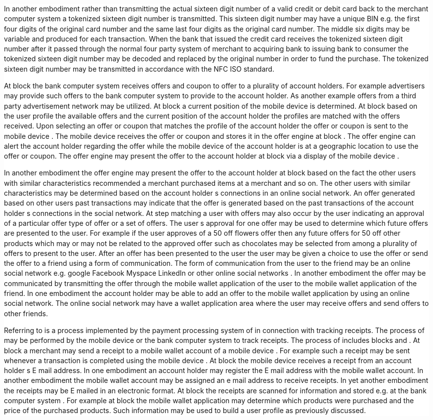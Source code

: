 In another embodiment rather than transmitting the actual sixteen digit number of a valid credit or debit card back to the merchant computer system a tokenized sixteen digit number is transmitted. This sixteen digit number may have a unique BIN e.g. the first four digits of the original card number and the same last four digits as the original card number. The middle six digits may be variable and produced for each transaction. When the bank that issued the credit card receives the tokenized sixteen digit number after it passed through the normal four party system of merchant to acquiring bank to issuing bank to consumer the tokenized sixteen digit number may be decoded and replaced by the original number in order to fund the purchase. The tokenized sixteen digit number may be transmitted in accordance with the NFC ISO standard.

At block the bank computer system receives offers and coupon to offer to a plurality of account holders. For example advertisers may provide such offers to the bank computer system to provide to the account holder. As another example offers from a third party advertisement network may be utilized. At block a current position of the mobile device is determined. At block based on the user profile the available offers and the current position of the account holder the profiles are matched with the offers received. Upon selecting an offer or coupon that matches the profile of the account holder the offer or coupon is sent to the mobile device . The mobile device receives the offer or coupon and stores it in the offer engine at block . The offer engine can alert the account holder regarding the offer while the mobile device of the account holder is at a geographic location to use the offer or coupon. The offer engine may present the offer to the account holder at block via a display of the mobile device .

In another embodiment the offer engine may present the offer to the account holder at block based on the fact the other users with similar characteristics recommended a merchant purchased items at a merchant and so on. The other users with similar characteristics may be determined based on the account holder s connections in an online social network. An offer generated based on other users past transactions may indicate that the offer is generated based on the past transactions of the account holder s connections in the social network. At step matching a user with offers may also occur by the user indicating an approval of a particular offer type of offer or a set of offers. The user s approval for one offer may be used to determine which future offers are presented to the user. For example if the user approves of a 50 off flowers offer then any future offers for 50 off other products which may or may not be related to the approved offer such as chocolates may be selected from among a plurality of offers to present to the user. After an offer has been presented to the user the user may be given a choice to use the offer or send the offer to a friend using a form of communication. The form of communication from the user to the friend may be an online social network e.g. google Facebook Myspace LinkedIn or other online social networks . In another embodiment the offer may be communicated by transmitting the offer through the mobile wallet application of the user to the mobile wallet application of the friend. In one embodiment the account holder may be able to add an offer to the mobile wallet application by using an online social network. The online social network may have a wallet application area where the user may receive offers and send offers to other friends.

Referring to is a process implemented by the payment processing system of in connection with tracking receipts. The process of may be performed by the mobile device or the bank computer system to track receipts. The process of includes blocks and . At block a merchant may send a receipt to a mobile wallet account of a mobile device . For example such a receipt may be sent whenever a transaction is completed using the mobile device . At block the mobile device receives a receipt from an account holder s E mail address. In one embodiment an account holder may register the E mail address with the mobile wallet account. In another embodiment the mobile wallet account may be assigned an e mail address to receive receipts. In yet another embodiment the receipts may be E mailed in an electronic format. At block the receipts are scanned for information and stored e.g. at the bank computer system . For example at block the mobile wallet application may determine which products were purchased and the price of the purchased products. Such information may be used to build a user profile as previously discussed.
